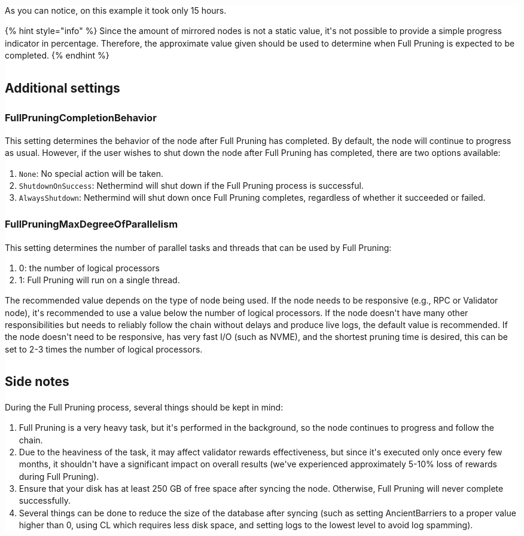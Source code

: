 As you can notice, on this example it took only 15 hours.

{% hint style="info" %}
Since the amount of mirrored nodes is not a static value, it's not possible to provide a simple progress indicator in percentage. Therefore, the approximate value given should be used to determine when Full Pruning is expected to be completed.
{% endhint %}

## Additional settings

### FullPruningCompletionBehavior

This setting determines the behavior of the node after Full Pruning has completed. By default, the node will continue to progress as usual. However, if the user wishes to shut down the node after Full Pruning has completed, there are two options available:

1. `None`: No special action will be taken.
2. `ShutdownOnSuccess`: Nethermind will shut down if the Full Pruning process is successful.
3. `AlwaysShutdown`: Nethermind will shut down once Full Pruning completes, regardless of whether it succeeded or failed.

### FullPruningMaxDegreeOfParallelism

This setting determines the number of parallel tasks and threads that can be used by Full Pruning:

1. 0: the number of logical processors
2. 1: Full Pruning will run on a single thread.

The recommended value depends on the type of node being used. If the node needs to be responsive (e.g., RPC or Validator node), it's recommended to use a value below the number of logical processors. If the node doesn't have many other responsibilities but needs to reliably follow the chain without delays and produce live logs, the default value is recommended. If the node doesn't need to be responsive, has very fast I/O (such as NVME), and the shortest pruning time is desired, this can be set to 2-3 times the number of logical processors.

## Side notes

During the Full Pruning process, several things should be kept in mind:

1. Full Pruning is a very heavy task, but it's performed in the background, so the node continues to progress and follow the chain.
2. Due to the heaviness of the task, it may affect validator rewards effectiveness, but since it's executed only once every few months, it shouldn't have a significant impact on overall results (we've experienced approximately 5-10% loss of rewards during Full Pruning).
3. Ensure that your disk has at least 250 GB of free space after syncing the node. Otherwise, Full Pruning will never complete successfully.
4. Several things can be done to reduce the size of the database after syncing (such as setting AncientBarriers to a proper value higher than 0, using CL which requires less disk space, and setting logs to the lowest level to avoid log spamming).
